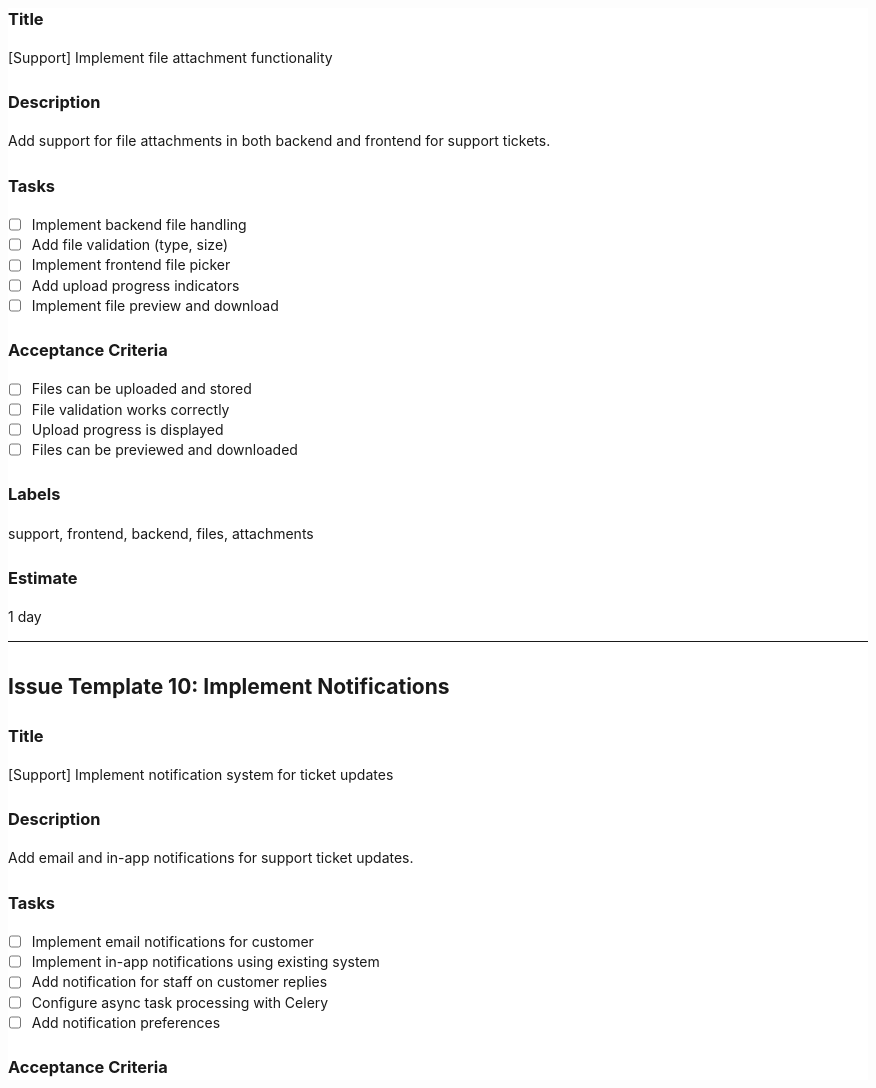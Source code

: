 ### Title

[Support] Implement file attachment functionality

### Description

Add support for file attachments in both backend and frontend for support tickets.

### Tasks

- [ ] Implement backend file handling
- [ ] Add file validation (type, size)
- [ ] Implement frontend file picker
- [ ] Add upload progress indicators
- [ ] Implement file preview and download

### Acceptance Criteria

- [ ] Files can be uploaded and stored
- [ ] File validation works correctly
- [ ] Upload progress is displayed
- [ ] Files can be previewed and downloaded

### Labels

support, frontend, backend, files, attachments

### Estimate

1 day

---

## Issue Template 10: Implement Notifications

### Title

[Support] Implement notification system for ticket updates

### Description

Add email and in-app notifications for support ticket updates.

### Tasks

- [ ] Implement email notifications for customer
- [ ] Implement in-app notifications using existing system
- [ ] Add notification for staff on customer replies
- [ ] Configure async task processing with Celery
- [ ] Add notification preferences

### Acceptance Criteria

